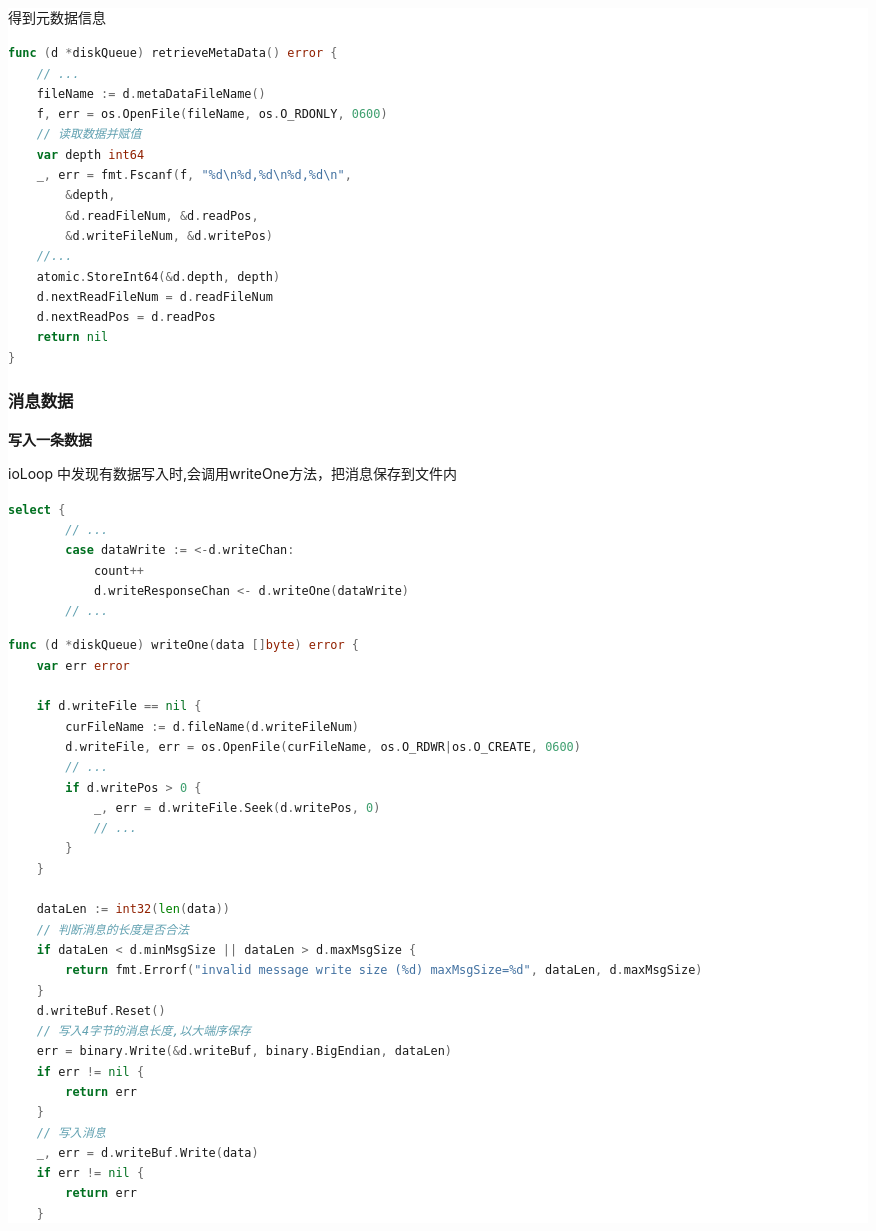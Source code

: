 得到元数据信息

```go
func (d *diskQueue) retrieveMetaData() error {
	// ...
	fileName := d.metaDataFileName()
	f, err = os.OpenFile(fileName, os.O_RDONLY, 0600)
	// 读取数据并赋值
	var depth int64
	_, err = fmt.Fscanf(f, "%d\n%d,%d\n%d,%d\n",
		&depth,
		&d.readFileNum, &d.readPos,
		&d.writeFileNum, &d.writePos)
	//...
	atomic.StoreInt64(&d.depth, depth)
	d.nextReadFileNum = d.readFileNum
	d.nextReadPos = d.readPos
	return nil
}
```

### 消息数据

**写入一条数据**

ioLoop 中发现有数据写入时,会调用writeOne方法，把消息保存到文件内

```go
select {
		// ...
		case dataWrite := <-d.writeChan:
			count++
			d.writeResponseChan <- d.writeOne(dataWrite)
		// ...
```
```go
func (d *diskQueue) writeOne(data []byte) error {
	var err error

	if d.writeFile == nil {
		curFileName := d.fileName(d.writeFileNum)
		d.writeFile, err = os.OpenFile(curFileName, os.O_RDWR|os.O_CREATE, 0600)
		// ...
		if d.writePos > 0 {
			_, err = d.writeFile.Seek(d.writePos, 0)
			// ...
		}
	}

	dataLen := int32(len(data))
	// 判断消息的长度是否合法
	if dataLen < d.minMsgSize || dataLen > d.maxMsgSize {
		return fmt.Errorf("invalid message write size (%d) maxMsgSize=%d", dataLen, d.maxMsgSize)
	}
	d.writeBuf.Reset()
	// 写入4字节的消息长度,以大端序保存
	err = binary.Write(&d.writeBuf, binary.BigEndian, dataLen)
	if err != nil {
		return err
	}
	// 写入消息
	_, err = d.writeBuf.Write(data)
	if err != nil {
		return err
	}

```